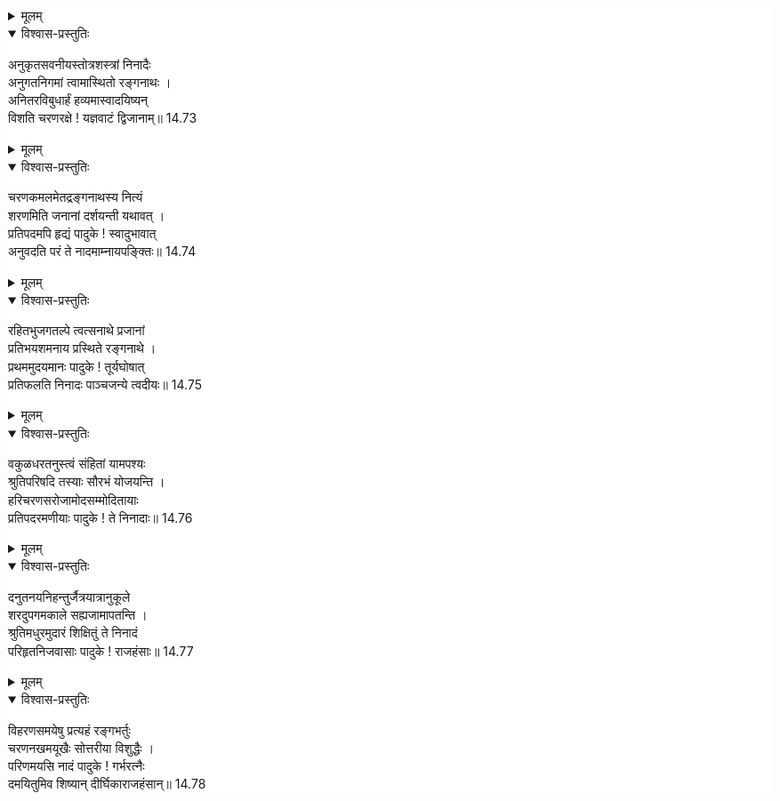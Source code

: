 <details><summary>मूलम्</summary></details>

<details open><summary>विश्वास-प्रस्तुतिः</summary>

अनुकृतसवनीयस्तोत्रशस्त्रां निनादैः  
अनुगतनिगमां त्वामास्थितो रङ्गनाथः ।  
अनितरविबुधार्हं हव्यमास्वादयिष्यन्  
विशति चरणरक्षे ! यज्ञवाटं द्विजानाम्॥ 14.73
</details>

<details><summary>मूलम्</summary></details>

<details open><summary>विश्वास-प्रस्तुतिः</summary>

चरणकमलमेतद्रङ्गनाथस्य नित्यं  
शरणमिति जनानां दर्शयन्ती यथावत् ।  
प्रतिपदमपि हृद्यं पादुके ! स्वादुभावात्  
अनुवदति परं ते नादमाम्नायपङ्क्तिः॥ 14.74
</details>

<details><summary>मूलम्</summary></details>

<details open><summary>विश्वास-प्रस्तुतिः</summary>

रहितभुजगतल्पे त्वत्सनाथे प्रजानां  
प्रतिभयशमनाय प्रस्थिते रङ्गनाथे ।  
प्रथममुदयमानः पादुके ! तूर्यघोषात्  
प्रतिफलति निनादः पाञ्चजन्ये त्वदीयः॥ 14.75
</details>

<details><summary>मूलम्</summary></details>

<details open><summary>विश्वास-प्रस्तुतिः</summary>

वकुळधरतनुस्त्वं संहितां यामपश्यः  
श्रुतिपरिषदि तस्याः सौरभं योजयन्ति ।  
हरिचरणसरोजामोदसम्मोदितायाः  
प्रतिपदरमणीयाः पादुके ! ते निनादाः॥ 14.76
</details>

<details><summary>मूलम्</summary></details>

<details open><summary>विश्वास-प्रस्तुतिः</summary>

दनुतनयनिहन्तुर्जैत्रयात्रानुकूले  
शरदुपगमकाले सह्यजामापतन्ति ।  
श्रुतिमधुरमुदारं शिक्षितुं ते निनादं  
परिहृतनिजवासाः पादुके ! राजहंसाः॥ 14.77
</details>

<details><summary>मूलम्</summary></details>

<details open><summary>विश्वास-प्रस्तुतिः</summary>

विहरणसमयेषु प्रत्यहं रङ्गभर्तुः  
चरणनखमयूखैः सोत्तरीया विशुद्धैः ।  
परिणमयसि नादं पादुके ! गर्भरत्नैः  
दमयितुमिव शिष्यान् दीर्घिकाराजहंसान्॥ 14.78
</details>
